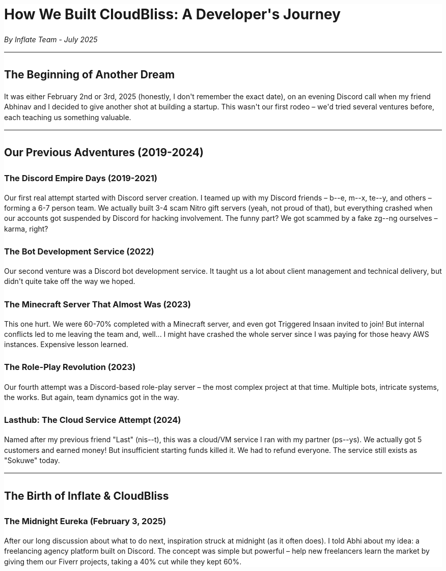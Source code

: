 # How We Built CloudBliss: A Developer's Journey
*By Inflate Team - July 2025*

---

## The Beginning of Another Dream

It was either February 2nd or 3rd, 2025 (honestly, I don't remember the exact date), on an evening Discord call when my friend Abhinav and I decided to give another shot at building a startup. This wasn't our first rodeo – we'd tried several ventures before, each teaching us something valuable.

---

## Our Previous Adventures (2019-2024)

### The Discord Empire Days (2019-2021)
Our first real attempt started with Discord server creation. I teamed up with my Discord friends – b--e, m--x, te--y, and others – forming a 6-7 person team. We actually built 3-4 scam Nitro gift servers (yeah, not proud of that), but everything crashed when our accounts got suspended by Discord for hacking involvement. The funny part? We got scammed by a fake zg--ng ourselves – karma, right?

### The Bot Development Service (2022)
Our second venture was a Discord bot development service. It taught us a lot about client management and technical delivery, but didn't quite take off the way we hoped.

### The Minecraft Server That Almost Was (2023)
This one hurt. We were 60-70% completed with a Minecraft server, and even got Triggered Insaan invited to join! But internal conflicts led to me leaving the team and, well... I might have crashed the whole server since I was paying for those heavy AWS instances. Expensive lesson learned.

### The Role-Play Revolution (2023)
Our fourth attempt was a Discord-based role-play server – the most complex project at that time. Multiple bots, intricate systems, the works. But again, team dynamics got in the way.

### Lasthub: The Cloud Service Attempt (2024)
Named after my previous friend "Last" (nis--t), this was a cloud/VM service I ran with my partner (ps--ys). We actually got 5 customers and earned money! But insufficient starting funds killed it. We had to refund everyone. The service still exists as "Sokuwe" today.

---

## The Birth of Inflate & CloudBliss

### The Midnight Eureka (February 3, 2025)
After our long discussion about what to do next, inspiration struck at midnight (as it often does). I told Abhi about my idea: a freelancing agency platform built on Discord. The concept was simple but powerful – help new freelancers learn the market by giving them our Fiverr projects, taking a 40% cut while they kept 60%.
